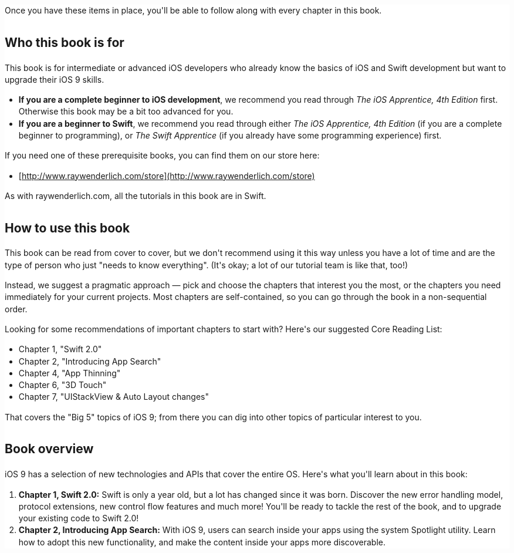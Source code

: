 Once you have these items in place, you'll be able to follow along with every chapter in this book. 


## Who this book is for

This book is for intermediate or advanced iOS developers who already know the basics of iOS and Swift development but want to upgrade their iOS 9 skills. 

- __If you are a complete beginner to iOS development__, we recommend you read through _The iOS Apprentice, 4th Edition_ first. Otherwise this book may be a bit too advanced for you.
- __If you are a beginner to Swift__, we recommend you read through either _The iOS Apprentice, 4th Edition_ (if you are a complete beginner to programming), or _The Swift Apprentice_ (if you already have some programming experience) first.

If you need one of these prerequisite books, you can find them on our store here:

* [http://www.raywenderlich.com/store](http://www.raywenderlich.com/store)

As with raywenderlich.com, all the tutorials in this book are in Swift.


## How to use this book

This book can be read from cover to cover, but we don't recommend using it this way unless you have a lot of time and are the type of person who just "needs to know everything". (It's okay; a lot of our tutorial team is like that, too!)

Instead, we suggest a pragmatic approach — pick and choose the chapters that interest you the most, or the chapters you need immediately for your current projects. Most chapters are self-contained, so you can go through the book in a non-sequential order.

Looking for some recommendations of important chapters to start with? Here's our suggested Core Reading List: 

- Chapter 1, "Swift 2.0"
- Chapter 2, "Introducing App Search"
- Chapter 4, "App Thinning"
- Chapter 6, "3D Touch"
- Chapter 7, "UIStackView & Auto Layout changes"

That covers the "Big 5" topics of iOS 9; from there you can dig into other topics of particular interest to you. 


## Book overview

iOS 9 has a selection of new technologies and APIs that cover the entire OS. Here's what you'll learn about in this book:

1. __Chapter 1, Swift 2.0:__ Swift is only a year old, but a lot has changed since it was born. Discover the new error handling model, protocol extensions, new control flow features and much more! You'll be ready to tackle the rest of the book, and to upgrade your existing code to Swift 2.0!
2. __Chapter 2, Introducing App Search:__ With iOS 9, users can search inside your apps using the system Spotlight utility. Learn how to adopt this new functionality, and make the content inside your apps more discoverable.